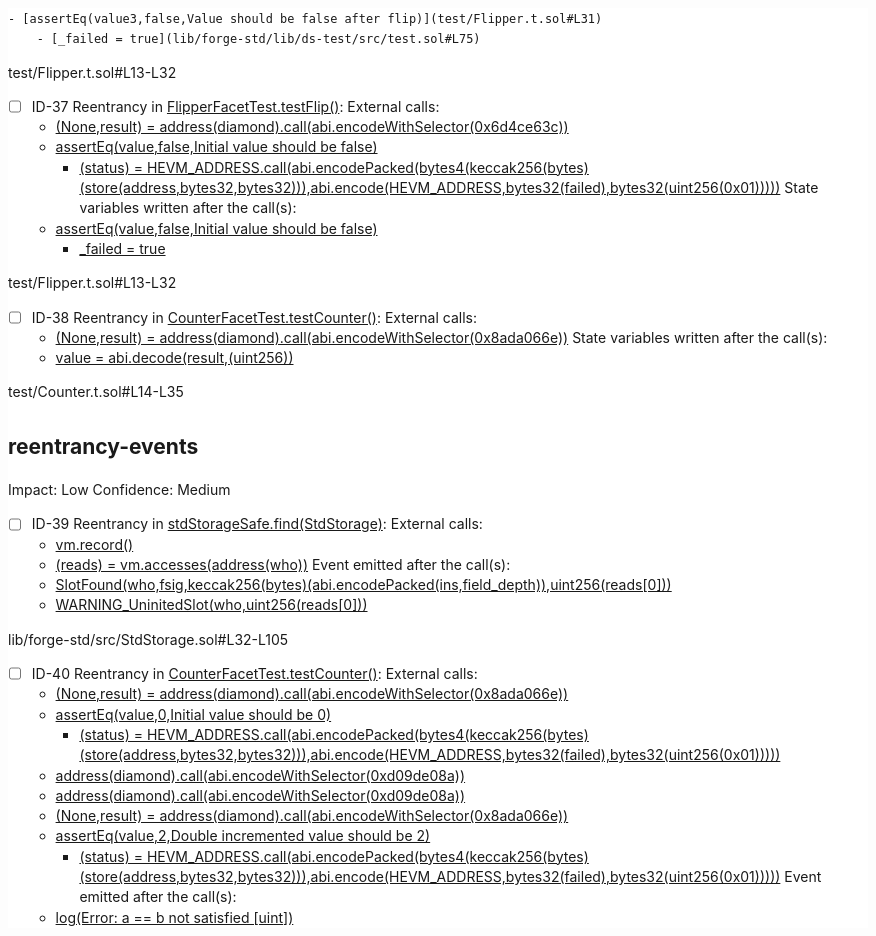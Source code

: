 	- [assertEq(value3,false,Value should be false after flip)](test/Flipper.t.sol#L31)
		- [_failed = true](lib/forge-std/lib/ds-test/src/test.sol#L75)

test/Flipper.t.sol#L13-L32


 - [ ] ID-37
Reentrancy in [FlipperFacetTest.testFlip()](test/Flipper.t.sol#L13-L32):
	External calls:
	- [(None,result) = address(diamond).call(abi.encodeWithSelector(0x6d4ce63c))](test/Flipper.t.sol#L15)
	- [assertEq(value,false,Initial value should be false)](test/Flipper.t.sol#L17)
		- [(status) = HEVM_ADDRESS.call(abi.encodePacked(bytes4(keccak256(bytes)(store(address,bytes32,bytes32))),abi.encode(HEVM_ADDRESS,bytes32(failed),bytes32(uint256(0x01)))))](lib/forge-std/lib/ds-test/src/test.sol#L67-L72)
	State variables written after the call(s):
	- [assertEq(value,false,Initial value should be false)](test/Flipper.t.sol#L17)
		- [_failed = true](lib/forge-std/lib/ds-test/src/test.sol#L75)

test/Flipper.t.sol#L13-L32


 - [ ] ID-38
Reentrancy in [CounterFacetTest.testCounter()](test/Counter.t.sol#L14-L35):
	External calls:
	- [(None,result) = address(diamond).call(abi.encodeWithSelector(0x8ada066e))](test/Counter.t.sol#L16)
	State variables written after the call(s):
	- [value = abi.decode(result,(uint256))](test/Counter.t.sol#L17)

test/Counter.t.sol#L14-L35


## reentrancy-events
Impact: Low
Confidence: Medium
 - [ ] ID-39
Reentrancy in [stdStorageSafe.find(StdStorage)](lib/forge-std/src/StdStorage.sol#L32-L105):
	External calls:
	- [vm.record()](lib/forge-std/src/StdStorage.sol#L43)
	- [(reads) = vm.accesses(address(who))](lib/forge-std/src/StdStorage.sol#L50)
	Event emitted after the call(s):
	- [SlotFound(who,fsig,keccak256(bytes)(abi.encodePacked(ins,field_depth)),uint256(reads[0]))](lib/forge-std/src/StdStorage.sol#L62)
	- [WARNING_UninitedSlot(who,uint256(reads[0]))](lib/forge-std/src/StdStorage.sol#L54)

lib/forge-std/src/StdStorage.sol#L32-L105


 - [ ] ID-40
Reentrancy in [CounterFacetTest.testCounter()](test/Counter.t.sol#L14-L35):
	External calls:
	- [(None,result) = address(diamond).call(abi.encodeWithSelector(0x8ada066e))](test/Counter.t.sol#L16)
	- [assertEq(value,0,Initial value should be 0)](test/Counter.t.sol#L18)
		- [(status) = HEVM_ADDRESS.call(abi.encodePacked(bytes4(keccak256(bytes)(store(address,bytes32,bytes32))),abi.encode(HEVM_ADDRESS,bytes32(failed),bytes32(uint256(0x01)))))](lib/forge-std/lib/ds-test/src/test.sol#L67-L72)
	- [address(diamond).call(abi.encodeWithSelector(0xd09de08a))](test/Counter.t.sol#L21)
	- [address(diamond).call(abi.encodeWithSelector(0xd09de08a))](test/Counter.t.sol#L23)
	- [(None,result) = address(diamond).call(abi.encodeWithSelector(0x8ada066e))](test/Counter.t.sol#L25)
	- [assertEq(value,2,Double incremented value should be 2)](test/Counter.t.sol#L27)
		- [(status) = HEVM_ADDRESS.call(abi.encodePacked(bytes4(keccak256(bytes)(store(address,bytes32,bytes32))),abi.encode(HEVM_ADDRESS,bytes32(failed),bytes32(uint256(0x01)))))](lib/forge-std/lib/ds-test/src/test.sol#L67-L72)
	Event emitted after the call(s):
	- [log(Error: a == b not satisfied [uint])](lib/forge-std/lib/ds-test/src/test.sol#L159)
